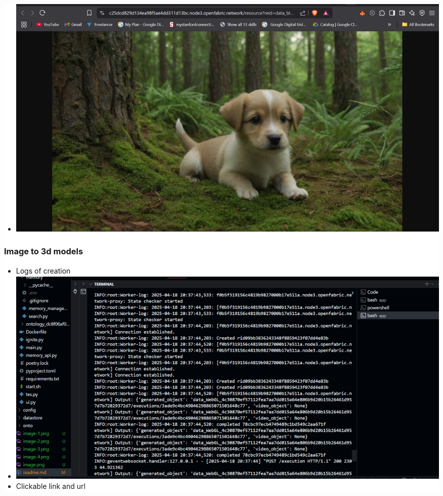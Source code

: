  - ![alt text](image-4.png)

### Image to 3d models
- Logs of creation
 - ![alt text](image-5.png)
- Clickable link and url